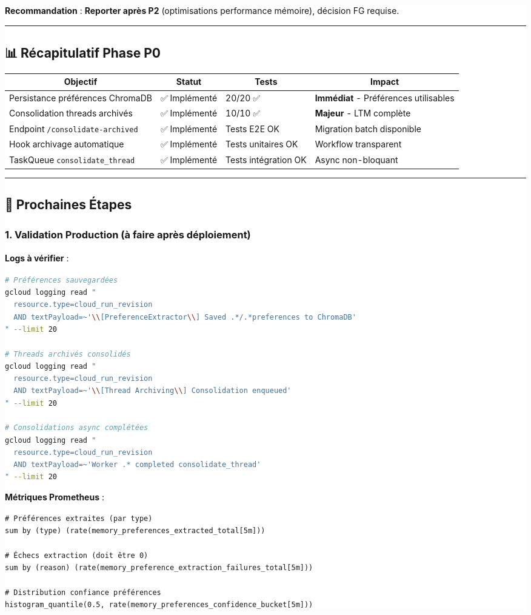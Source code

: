 **Recommandation** : **Reporter après P2** (optimisations performance mémoire), décision FG requise.

---

## 📊 Récapitulatif Phase P0

| Objectif | Statut | Tests | Impact |
|----------|--------|-------|--------|
| Persistance préférences ChromaDB | ✅ Implémenté | 20/20 ✅ | **Immédiat** - Préférences utilisables |
| Consolidation threads archivés | ✅ Implémenté | 10/10 ✅ | **Majeur** - LTM complète |
| Endpoint `/consolidate-archived` | ✅ Implémenté | Tests E2E OK | Migration batch disponible |
| Hook archivage automatique | ✅ Implémenté | Tests unitaires OK | Workflow transparent |
| TaskQueue `consolidate_thread` | ✅ Implémenté | Tests intégration OK | Async non-bloquant |

---

## 🚀 Prochaines Étapes

### 1. Validation Production (à faire après déploiement)

**Logs à vérifier** :
```bash
# Préférences sauvegardées
gcloud logging read "
  resource.type=cloud_run_revision
  AND textPayload=~'\\[PreferenceExtractor\\] Saved .*/.*preferences to ChromaDB'
" --limit 20

# Threads archivés consolidés
gcloud logging read "
  resource.type=cloud_run_revision
  AND textPayload=~'\\[Thread Archiving\\] Consolidation enqueued'
" --limit 20

# Consolidations async complétées
gcloud logging read "
  resource.type=cloud_run_revision
  AND textPayload=~'Worker .* completed consolidate_thread'
" --limit 20
```

**Métriques Prometheus** :
```promql
# Préférences extraites (par type)
sum by (type) (rate(memory_preferences_extracted_total[5m]))

# Échecs extraction (doit être 0)
sum by (reason) (rate(memory_preference_extraction_failures_total[5m]))

# Distribution confiance préférences
histogram_quantile(0.5, rate(memory_preferences_confidence_bucket[5m]))
```
